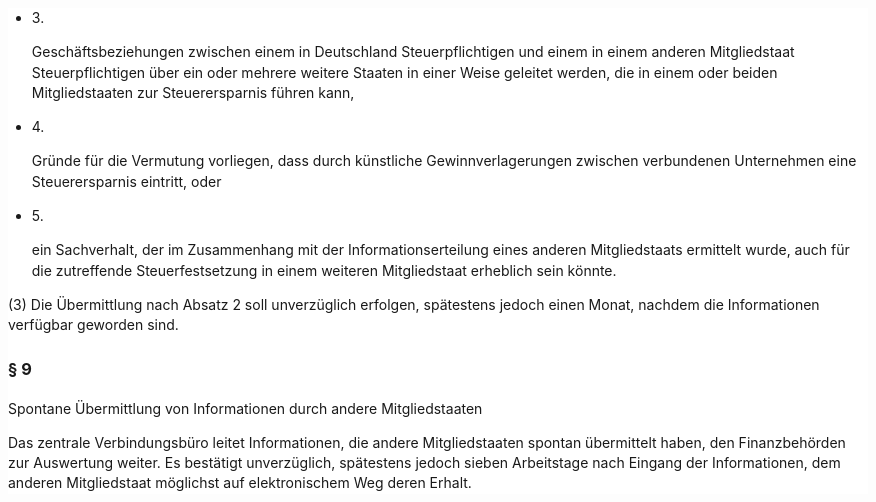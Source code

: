   - 3\.
    
    <div>
    
    Geschäftsbeziehungen zwischen einem in Deutschland Steuerpflichtigen
    und einem in einem anderen Mitgliedstaat Steuerpflichtigen über ein
    oder mehrere weitere Staaten in einer Weise geleitet werden, die in
    einem oder beiden Mitgliedstaaten zur Steuerersparnis führen kann,
    
    </div>

  - 4\.
    
    <div>
    
    Gründe für die Vermutung vorliegen, dass durch künstliche
    Gewinnverlagerungen zwischen verbundenen Unternehmen eine
    Steuerersparnis eintritt, oder
    
    </div>

  - 5\.
    
    <div>
    
    ein Sachverhalt, der im Zusammenhang mit der Informationserteilung
    eines anderen Mitgliedstaats ermittelt wurde, auch für die
    zutreffende Steuerfestsetzung in einem weiteren Mitgliedstaat
    erheblich sein könnte.
    
    </div>

</div>

<div class="jurAbsatz">

(3) Die Übermittlung nach Absatz 2 soll unverzüglich erfolgen,
spätestens jedoch einen Monat, nachdem die Informationen verfügbar
geworden sind.

</div>

</div>

</div>

</div>

<span id="BJNR180910013BJNE001000000.html"></span>

### § 9  
Spontane Übermittlung von Informationen durch andere Mitgliedstaaten

<div>

<div class="jnhtml">

<div>

<div class="jurAbsatz">

Das zentrale Verbindungsbüro leitet Informationen, die andere
Mitgliedstaaten spontan übermittelt haben, den Finanzbehörden zur
Auswertung weiter. Es bestätigt unverzüglich, spätestens jedoch sieben
Arbeitstage nach Eingang der Informationen, dem anderen Mitgliedstaat
möglichst auf elektronischem Weg deren Erhalt.
